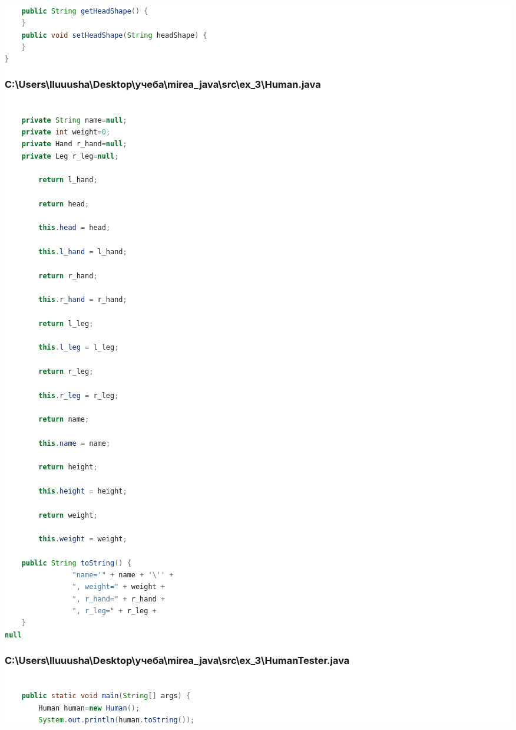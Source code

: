 ```java
    public String getHeadShape() {
    }
    public void setHeadShape(String headShape) {
    }
}
```
### C:\Users\Iluuusha\Desktop\учеба\mirea_java\src\ex_3\Human.java
```java

    private String name=null;
    private int weight=0;
    private Hand r_hand=null;
    private Leg r_leg=null;

        return l_hand;

        return head;

        this.head = head;

        this.l_hand = l_hand;

        return r_hand;

        this.r_hand = r_hand;

        return l_leg;

        this.l_leg = l_leg;

        return r_leg;

        this.r_leg = r_leg;

        return name;

        this.name = name;

        return height;

        this.height = height;

        return weight;

        this.weight = weight;

    public String toString() {
                "name='" + name + '\'' +
                ", weight=" + weight +
                ", r_hand=" + r_hand +
                ", r_leg=" + r_leg +
    }
null
```
### C:\Users\Iluuusha\Desktop\учеба\mirea_java\src\ex_3\HumanTester.java
```java

    public static void main(String[] args) {
        Human human=new Human();
        System.out.println(human.toString());
```